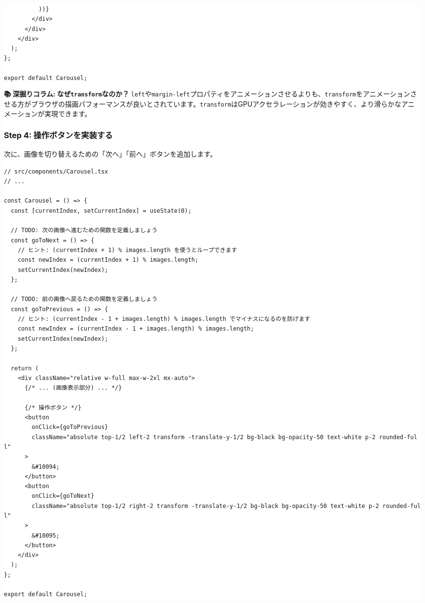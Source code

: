 ```tsx
          ))}
        </div>
      </div>
    </div>
  );
};

export default Carousel;
```

**📚 深掘りコラム: なぜ`transform`なのか？**
`left`や`margin-left`プロパティをアニメーションさせるよりも、`transform`をアニメーションさせる方がブラウザの描画パフォーマンスが良いとされています。`transform`はGPUアクセラレーションが効きやすく、より滑らかなアニメーションが実現できます。

### Step 4: 操作ボタンを実装する

次に、画像を切り替えるための「次へ」「前へ」ボタンを追加します。

```tsx
// src/components/Carousel.tsx
// ...

const Carousel = () => {
  const [currentIndex, setCurrentIndex] = useState(0);

  // TODO: 次の画像へ進むための関数を定義しましょう
  const goToNext = () => {
    // ヒント: (currentIndex + 1) % images.length を使うとループできます
    const newIndex = (currentIndex + 1) % images.length;
    setCurrentIndex(newIndex);
  };

  // TODO: 前の画像へ戻るための関数を定義しましょう
  const goToPrevious = () => {
    // ヒント: (currentIndex - 1 + images.length) % images.length でマイナスになるのを防げます
    const newIndex = (currentIndex - 1 + images.length) % images.length;
    setCurrentIndex(newIndex);
  };

  return (
    <div className="relative w-full max-w-2xl mx-auto">
      {/* ... (画像表示部分) ... */}

      {/* 操作ボタン */}
      <button
        onClick={goToPrevious}
        className="absolute top-1/2 left-2 transform -translate-y-1/2 bg-black bg-opacity-50 text-white p-2 rounded-full"
      >
        &#10094;
      </button>
      <button
        onClick={goToNext}
        className="absolute top-1/2 right-2 transform -translate-y-1/2 bg-black bg-opacity-50 text-white p-2 rounded-full"
      >
        &#10095;
      </button>
    </div>
  );
};

export default Carousel;
```
